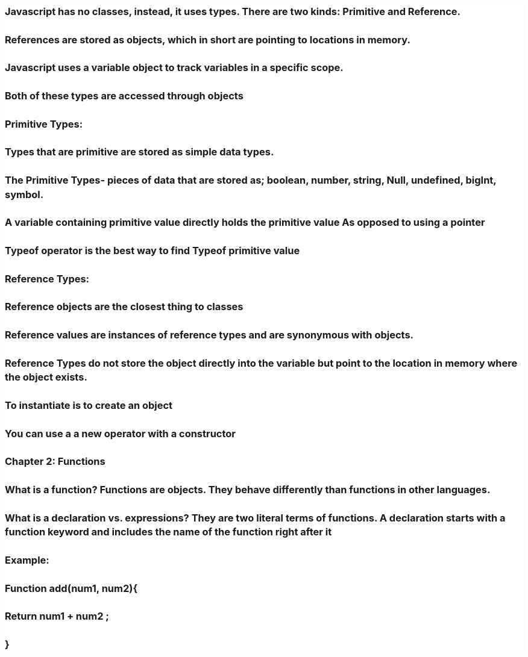 ### Javascript has no classes, instead, it uses types. There are two kinds: Primitive and Reference.
### References are stored as objects, which in short are pointing to locations in memory.
### Javascript uses a variable object to track variables in a specific scope.
### Both of these types are accessed through objects
### Primitive Types:
### Types that are primitive are stored as simple data types.
### The Primitive Types- pieces of data that are stored as; boolean, number, string, Null, undefined, bigInt, symbol.
### A variable containing primitive value directly holds the primitive value As opposed to using a pointer
### Typeof operator is the best way to find Typeof primitive value
### Reference Types:
### Reference objects are the closest thing to classes
### Reference values are instances of reference types and are synonymous with objects.
### Reference Types do not store the object directly into the variable but point to the location in memory where the object exists.

### To instantiate is to create an object
### You can use a a new operator with a constructor

### Chapter 2: Functions
### What is a function? Functions are objects. They behave differently than functions in other languages.
### What is a declaration vs. expressions? They are two literal terms of functions. A declaration starts with a function keyword and includes the name of the function right after it
### Example:
###	Function add(num1, num2){
###		Return num1 + num2	;
### }
